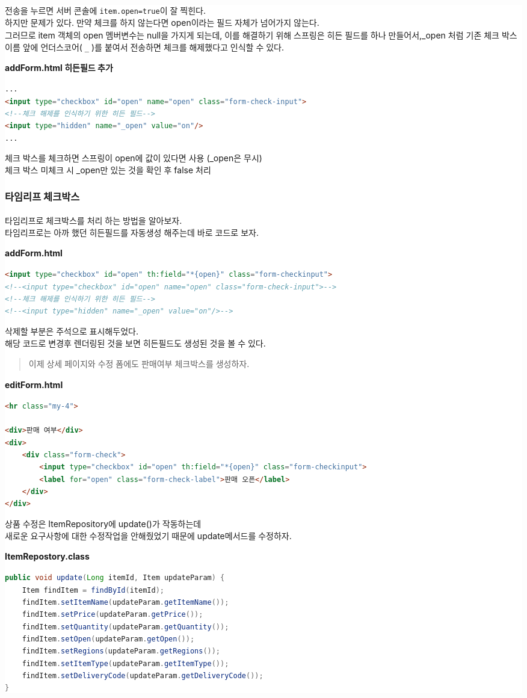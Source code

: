 전송을 누르면 서버 콘솔에 `item.open=true`이 잘 찍힌다.  
하지만 문제가 있다. 만약 체크를 하지 않는다면 open이라는 필드 자체가 넘어가지 않는다.  
그러므로 item 객체의 open 멤버변수는 null을 가지게 되는데, 이를 해결하기 위해 스프링은 히든 필드를 하나 만들어서,_open 처럼 기존 체크 박스 이름 앞에 언더스코어( `_` )를 붙여서 전송하면 체크를 해제했다고 인식할 수 있다.  

__addForm.html 히든필드 추가__
```html
...
<input type="checkbox" id="open" name="open" class="form-check-input">
<!--체크 해제를 인식하기 위한 히든 필드-->
<input type="hidden" name="_open" value="on"/>
...
```

체크 박스를 체크하면 스프링이 open에 값이 있다면 사용 (_open은 무시)  
체크 박스 미체크 시 _open만 있는 것을 확인 후 false 처리  

### 타임리프 체크박스

타임리프로 체크박스를 처리 하는 방법을 알아보자.  
타임리프로는 아까 했던 히든필드를 자동생성 해주는데 바로 코드로 보자.  

__addForm.html__  
```html
<input type="checkbox" id="open" th:field="*{open}" class="form-checkinput">
<!--<input type="checkbox" id="open" name="open" class="form-check-input">-->
<!--체크 해제를 인식하기 위한 히든 필드-->
<!--<input type="hidden" name="_open" value="on"/>-->
```
삭제할 부분은 주석으로 표시해두었다.  
해당 코드로 변경후 렌더링된 것을 보면 히든필드도 생성된 것을 볼 수 있다.  


> 이제 상세 페이지와 수정 폼에도 판매여부 체크박스를 생성하자.  

__editForm.html__  
```html
<hr class="my-4">

<div>판매 여부</div>
<div>
    <div class="form-check">
        <input type="checkbox" id="open" th:field="*{open}" class="form-checkinput">
        <label for="open" class="form-check-label">판매 오픈</label>
    </div>
</div>
```

상품 수정은 ItemRepository에 update()가 작동하는데  
새로운 요구사항에 대한 수정작업을 안해줬었기 때문에 update메서드를 수정하자.  

__ItemRepostory.class__  
```java
public void update(Long itemId, Item updateParam) {
    Item findItem = findById(itemId);
    findItem.setItemName(updateParam.getItemName());
    findItem.setPrice(updateParam.getPrice());
    findItem.setQuantity(updateParam.getQuantity());
    findItem.setOpen(updateParam.getOpen());
    findItem.setRegions(updateParam.getRegions());
    findItem.setItemType(updateParam.getItemType());
    findItem.setDeliveryCode(updateParam.getDeliveryCode());
}
```
